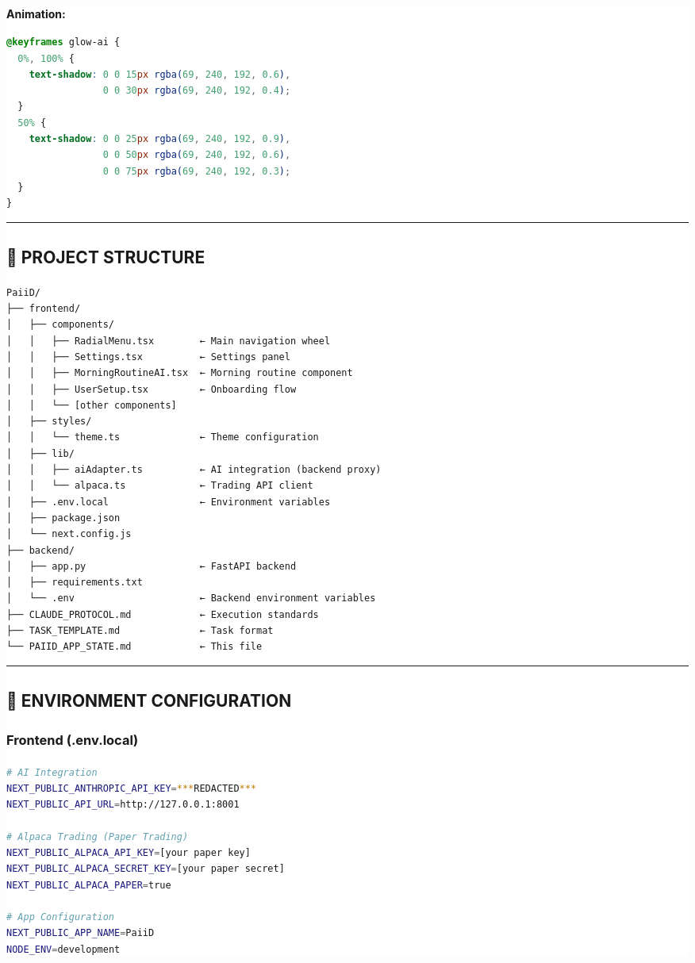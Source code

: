 **Animation:**
```css
@keyframes glow-ai {
  0%, 100% {
    text-shadow: 0 0 15px rgba(69, 240, 192, 0.6),
                 0 0 30px rgba(69, 240, 192, 0.4);
  }
  50% {
    text-shadow: 0 0 25px rgba(69, 240, 192, 0.9),
                 0 0 50px rgba(69, 240, 192, 0.6),
                 0 0 75px rgba(69, 240, 192, 0.3);
  }
}
```

---

## 📁 PROJECT STRUCTURE

```
PaiiD/
├── frontend/
│   ├── components/
│   │   ├── RadialMenu.tsx        ← Main navigation wheel
│   │   ├── Settings.tsx          ← Settings panel
│   │   ├── MorningRoutineAI.tsx  ← Morning routine component
│   │   ├── UserSetup.tsx         ← Onboarding flow
│   │   └── [other components]
│   ├── styles/
│   │   └── theme.ts              ← Theme configuration
│   ├── lib/
│   │   ├── aiAdapter.ts          ← AI integration (backend proxy)
│   │   └── alpaca.ts             ← Trading API client
│   ├── .env.local                ← Environment variables
│   ├── package.json
│   └── next.config.js
├── backend/
│   ├── app.py                    ← FastAPI backend
│   ├── requirements.txt
│   └── .env                      ← Backend environment variables
├── CLAUDE_PROTOCOL.md            ← Execution standards
├── TASK_TEMPLATE.md              ← Task format
└── PAIID_APP_STATE.md            ← This file
```

---

## 🔧 ENVIRONMENT CONFIGURATION

### Frontend (.env.local)
```bash
# AI Integration
NEXT_PUBLIC_ANTHROPIC_API_KEY=***REDACTED***
NEXT_PUBLIC_API_URL=http://127.0.0.1:8001

# Alpaca Trading (Paper Trading)
NEXT_PUBLIC_ALPACA_API_KEY=[your paper key]
NEXT_PUBLIC_ALPACA_SECRET_KEY=[your paper secret]
NEXT_PUBLIC_ALPACA_PAPER=true

# App Configuration
NEXT_PUBLIC_APP_NAME=PaiiD
NODE_ENV=development
```
